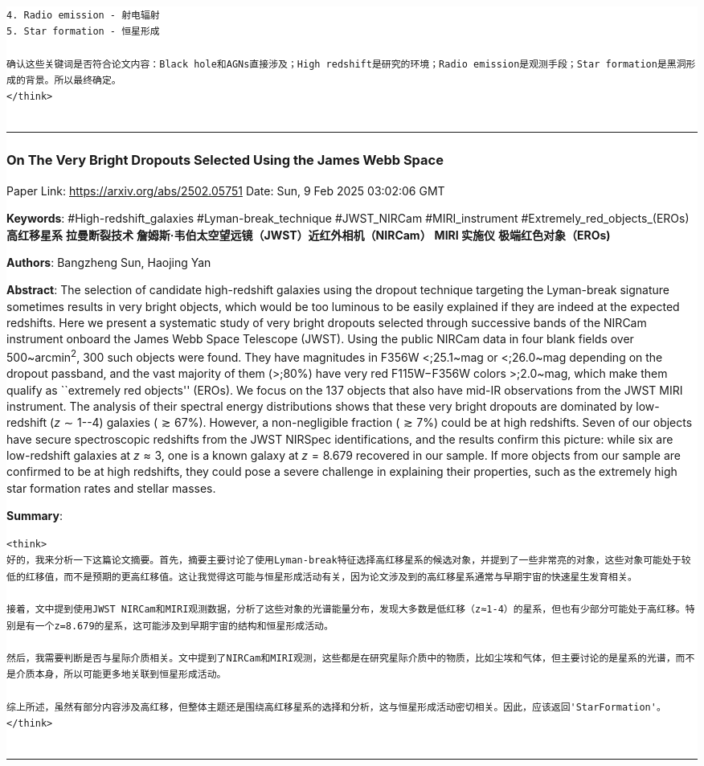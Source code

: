 ``` 
4. Radio emission - 射电辐射
5. Star formation - 恒星形成

确认这些关键词是否符合论文内容：Black hole和AGNs直接涉及；High redshift是研究的环境；Radio emission是观测手段；Star formation是黑洞形成的背景。所以最终确定。
</think>


 ```
---


### **On The Very Bright Dropouts Selected Using the James Webb Space** 

Paper Link: https://arxiv.org/abs/2502.05751 
Date: Sun, 9 Feb 2025 03:02:06 GMT

**Keywords**: #High-redshift_galaxies #Lyman-break_technique #JWST_NIRCam #MIRI_instrument #Extremely_red_objects_(EROs) 
 **高红移星系**   **拉曼断裂技术**   **詹姆斯·韦伯太空望远镜（JWST）近红外相机（NIRCam）**   **MIRI 实施仪**   **极端红色对象（EROs)**  

**Authors**: Bangzheng Sun, Haojing Yan

**Abstract**: The selection of candidate high-redshift galaxies using the dropout technique targeting the Lyman-break signature sometimes results in very bright objects, which would be too luminous to be easily explained if they are indeed at the expected redshifts. Here we present a systematic study of very bright dropouts selected through successive bands of the NIRCam instrument onboard the James Webb Space Telescope (JWST). Using the public NIRCam data in four blank fields over 500~arcmin$^2$, 300 such objects were found. They have magnitudes in F356W $\lt;25.1$~mag or $\lt;26.0$~mag depending on the dropout passband, and the vast majority of them ($\gt;80\%$) have very red F115W$-$F356W colors $\gt; 2.0$~mag, which make them qualify as ``extremely red objects'' (EROs). We focus on the 137 objects that also have mid-IR observations from the JWST MIRI instrument. The analysis of their spectral energy distributions shows that these very bright dropouts are dominated by low-redshift ($z\sim 1$--4) galaxies ($\gtrsim 67\%$). However, a non-negligible fraction ($\gtrsim 7\%$) could be at high redshifts. Seven of our objects have secure spectroscopic redshifts from the JWST NIRSpec identifications, and the results confirm this picture: while six are low-redshift galaxies at $z\approx 3$, one is a known galaxy at $z=8.679$ recovered in our sample. If more objects from our sample are confirmed to be at high redshifts, they could pose a severe challenge in explaining their properties, such as the extremely high star formation rates and stellar masses.

**Summary**: 
 ``` 
<think>
好的，我来分析一下这篇论文摘要。首先，摘要主要讨论了使用Lyman-break特征选择高红移星系的候选对象，并提到了一些非常亮的对象，这些对象可能处于较低的红移值，而不是预期的更高红移值。这让我觉得这可能与恒星形成活动有关，因为论文涉及到的高红移星系通常与早期宇宙的快速星生发育相关。

接着，文中提到使用JWST NIRCam和MIRI观测数据，分析了这些对象的光谱能量分布，发现大多数是低红移（z≈1-4）的星系，但也有少部分可能处于高红移。特别是有一个z=8.679的星系，这可能涉及到早期宇宙的结构和恒星形成活动。

然后，我需要判断是否与星际介质相关。文中提到了NIRCam和MIRI观测，这些都是在研究星际介质中的物质，比如尘埃和气体，但主要讨论的是星系的光谱，而不是介质本身，所以可能更多地关联到恒星形成活动。

综上所述，虽然有部分内容涉及高红移，但整体主题还是围绕高红移星系的选择和分析，这与恒星形成活动密切相关。因此，应该返回'StarFormation'。
</think>


 ```
---
